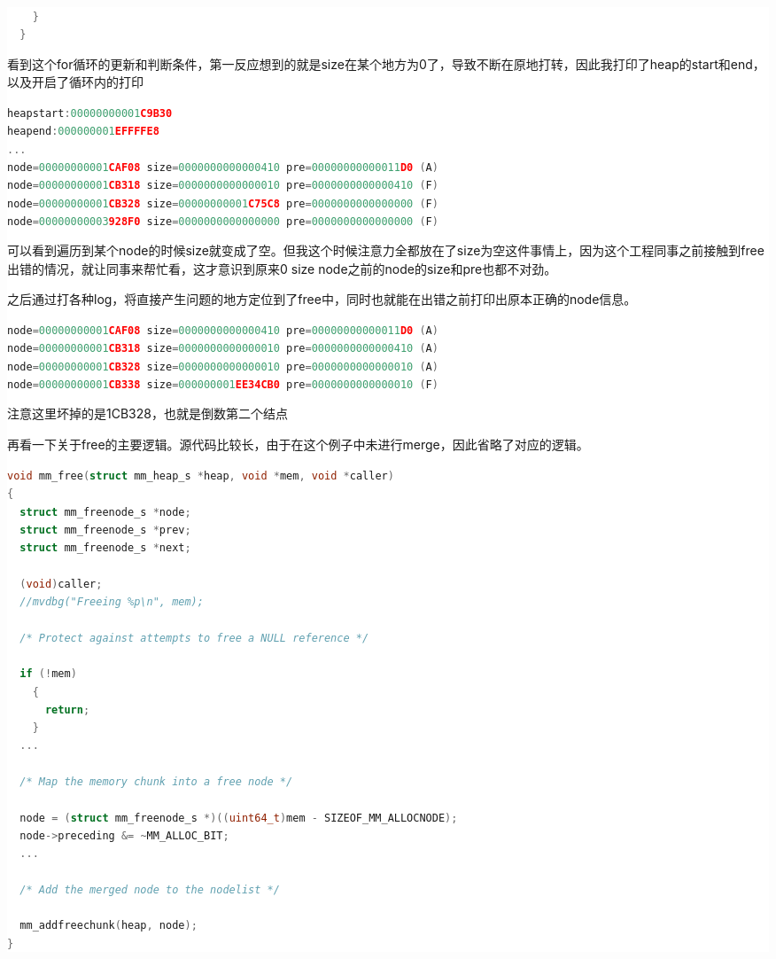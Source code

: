 ```cpp
    }
  }

```

看到这个for循环的更新和判断条件，第一反应想到的就是size在某个地方为0了，导致不断在原地打转，因此我打印了heap的start和end，以及开启了循环内的打印

```cpp
heapstart:00000000001C9B30
heapend:000000001EFFFFE8
...
node=00000000001CAF08 size=0000000000000410 pre=00000000000011D0 (A)
node=00000000001CB318 size=0000000000000010 pre=0000000000000410 (F)
node=00000000001CB328 size=00000000001C75C8 pre=0000000000000000 (F)
node=00000000003928F0 size=0000000000000000 pre=0000000000000000 (F)
```

可以看到遍历到某个node的时候size就变成了空。但我这个时候注意力全都放在了size为空这件事情上，因为这个工程同事之前接触到free出错的情况，就让同事来帮忙看，这才意识到原来0 size node之前的node的size和pre也都不对劲。

之后通过打各种log，将直接产生问题的地方定位到了free中，同时也就能在出错之前打印出原本正确的node信息。

```cpp
node=00000000001CAF08 size=0000000000000410 pre=00000000000011D0 (A)
node=00000000001CB318 size=0000000000000010 pre=0000000000000410 (A)
node=00000000001CB328 size=0000000000000010 pre=0000000000000010 (A)
node=00000000001CB338 size=000000001EE34CB0 pre=0000000000000010 (F)
```

注意这里坏掉的是1CB328，也就是倒数第二个结点

再看一下关于free的主要逻辑。源代码比较长，由于在这个例子中未进行merge，因此省略了对应的逻辑。

```cpp
void mm_free(struct mm_heap_s *heap, void *mem, void *caller)
{
  struct mm_freenode_s *node;
  struct mm_freenode_s *prev;
  struct mm_freenode_s *next;

  (void)caller;
  //mvdbg("Freeing %p\n", mem);

  /* Protect against attempts to free a NULL reference */

  if (!mem)
    {
      return;
    }
  ...

  /* Map the memory chunk into a free node */

  node = (struct mm_freenode_s *)((uint64_t)mem - SIZEOF_MM_ALLOCNODE);
  node->preceding &= ~MM_ALLOC_BIT;
  ...

  /* Add the merged node to the nodelist */

  mm_addfreechunk(heap, node);
}
```
